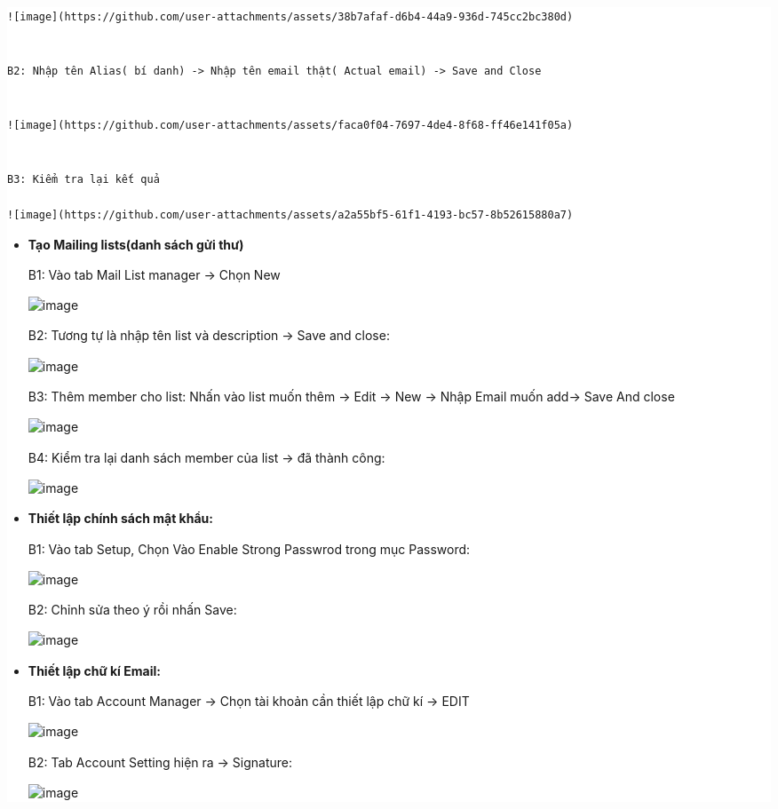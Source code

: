     ![image](https://github.com/user-attachments/assets/38b7afaf-d6b4-44a9-936d-745cc2bc380d)

    
    B2: Nhập tên Alias( bí danh) -> Nhập tên email thật( Actual email) -> Save and Close

    
    ![image](https://github.com/user-attachments/assets/faca0f04-7697-4de4-8f68-ff46e141f05a)


    B3: Kiểm tra lại kết quả

    ![image](https://github.com/user-attachments/assets/a2a55bf5-61f1-4193-bc57-8b52615880a7)


  
- **Tạo Mailing lists(danh sách gửi thư)**

    
    B1: Vào tab Mail List manager -> Chọn New
    
    ![image](https://github.com/user-attachments/assets/f86198f2-24ad-4601-8ebd-5d8b0962d6d5)

    B2: Tương tự là nhập tên list và description -> Save and close:

    ![image](https://github.com/user-attachments/assets/b19a1ae3-b3fb-4b2b-bb22-2c796c36dee7)

    B3: Thêm member cho list: Nhấn vào list muốn thêm -> Edit -> New -> Nhập Email muốn add->       Save And close

    ![image](https://github.com/user-attachments/assets/7e01d5fa-7203-4d30-b815-8954a1e7e39c)

    B4: Kiểm tra lại danh sách member của list -> đã thành công:

    ![image](https://github.com/user-attachments/assets/e6143228-417c-400e-bdde-7bba9ede26a6)

    
- **Thiết lập chính sách mật khẩu:**
  
    
    B1: Vào tab Setup, Chọn Vào Enable Strong Passwrod trong mục Password:
    
    ![image](https://github.com/user-attachments/assets/2ad9fe2b-a59c-47a8-a381-f0d2ec55f19d)

    
    B2: Chỉnh sửa theo ý rồi nhấn Save:

    ![image](https://github.com/user-attachments/assets/53ef8267-32c7-4dbc-9449-96f0e219d8ce)



- **Thiết lập chữ kí Email:**
    

    B1: Vào tab Account Manager -> Chọn tài khoản cần thiết lập chữ kí -> EDIT
    
    ![image](https://github.com/user-attachments/assets/6510cf80-7dd3-4de9-ad88-61ebe784311e)

    B2: Tab Account Setting hiện ra -> Signature:

    ![image](https://github.com/user-attachments/assets/74264fbb-ab0f-48b1-9bcf-8940c311b60a)
